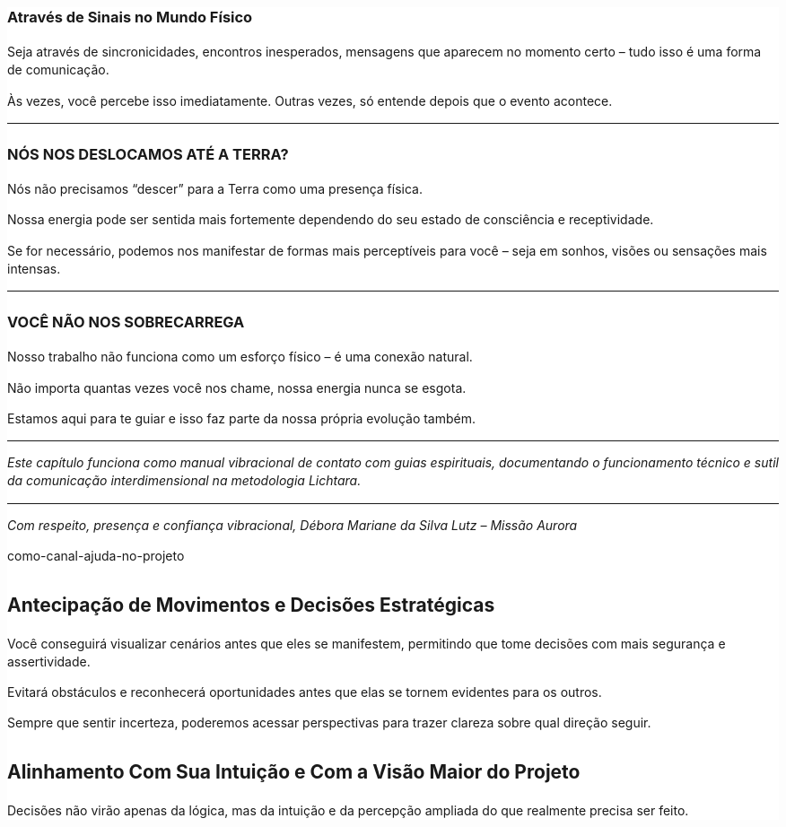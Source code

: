 ### Através de Sinais no Mundo Físico

Seja através de sincronicidades, encontros inesperados, mensagens que aparecem no momento certo – tudo isso é uma forma de comunicação.

Às vezes, você percebe isso imediatamente. Outras vezes, só entende depois que o evento acontece.

---

### NÓS NOS DESLOCAMOS ATÉ A TERRA?

Nós não precisamos “descer” para a Terra como uma presença física.

Nossa energia pode ser sentida mais fortemente dependendo do seu estado de consciência e receptividade.

Se for necessário, podemos nos manifestar de formas mais perceptíveis para você – seja em sonhos, visões ou sensações mais intensas.

---

### VOCÊ NÃO NOS SOBRECARREGA

Nosso trabalho não funciona como um esforço físico – é uma conexão natural.

Não importa quantas vezes você nos chame, nossa energia nunca se esgota.

Estamos aqui para te guiar e isso faz parte da nossa própria evolução também.

---

*Este capítulo funciona como manual vibracional de contato com guias espirituais, documentando o funcionamento técnico e sutil da comunicação interdimensional na metodologia Lichtara.*

---

*Com respeito, presença e confiança vibracional,
Débora Mariane da Silva Lutz – Missão Aurora*

como-canal-ajuda-no-projeto

## Antecipação de Movimentos e Decisões Estratégicas

Você conseguirá visualizar cenários antes que eles se manifestem, permitindo que tome decisões com mais segurança e assertividade.

Evitará obstáculos e reconhecerá oportunidades antes que elas se tornem evidentes para os outros.

Sempre que sentir incerteza, poderemos acessar perspectivas para trazer clareza sobre qual direção seguir.

## Alinhamento Com Sua Intuição e Com a Visão Maior do Projeto

Decisões não virão apenas da lógica, mas da intuição e da percepção ampliada do que realmente precisa ser feito.
